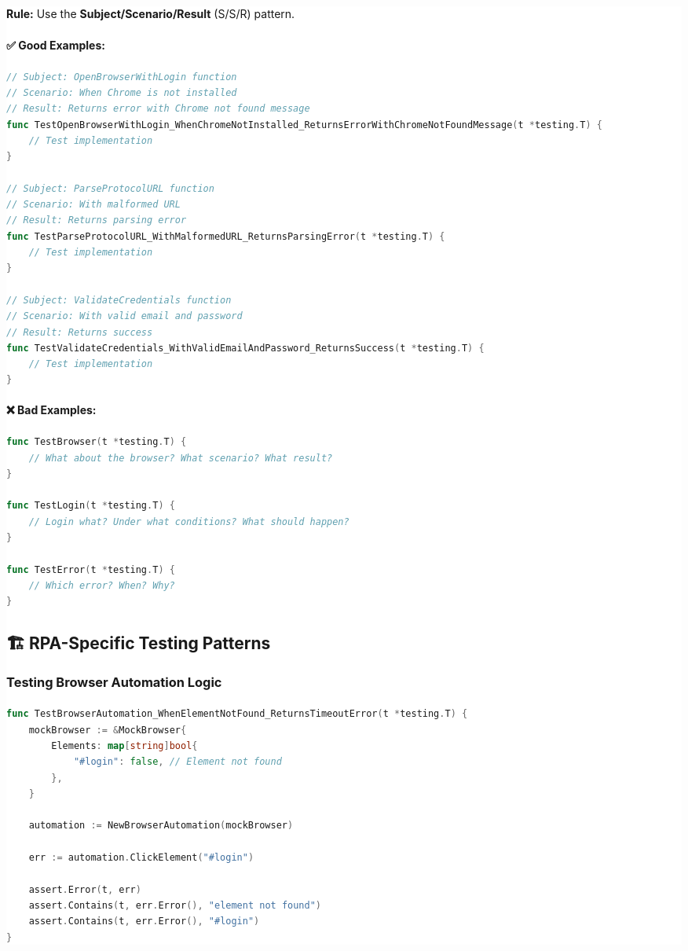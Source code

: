 **Rule:** Use the **Subject/Scenario/Result** (S/S/R) pattern.

#### ✅ **Good Examples:**
```go
// Subject: OpenBrowserWithLogin function
// Scenario: When Chrome is not installed  
// Result: Returns error with Chrome not found message
func TestOpenBrowserWithLogin_WhenChromeNotInstalled_ReturnsErrorWithChromeNotFoundMessage(t *testing.T) {
    // Test implementation
}

// Subject: ParseProtocolURL function
// Scenario: With malformed URL
// Result: Returns parsing error
func TestParseProtocolURL_WithMalformedURL_ReturnsParsingError(t *testing.T) {
    // Test implementation
}

// Subject: ValidateCredentials function  
// Scenario: With valid email and password
// Result: Returns success
func TestValidateCredentials_WithValidEmailAndPassword_ReturnsSuccess(t *testing.T) {
    // Test implementation
}
```

#### ❌ **Bad Examples:**
```go
func TestBrowser(t *testing.T) {
    // What about the browser? What scenario? What result?
}

func TestLogin(t *testing.T) {
    // Login what? Under what conditions? What should happen?
}

func TestError(t *testing.T) {
    // Which error? When? Why?
}
```

## 🏗️ **RPA-Specific Testing Patterns**

### **Testing Browser Automation Logic**

```go
func TestBrowserAutomation_WhenElementNotFound_ReturnsTimeoutError(t *testing.T) {
    mockBrowser := &MockBrowser{
        Elements: map[string]bool{
            "#login": false, // Element not found
        },
    }
    
    automation := NewBrowserAutomation(mockBrowser)
    
    err := automation.ClickElement("#login")
    
    assert.Error(t, err)
    assert.Contains(t, err.Error(), "element not found")
    assert.Contains(t, err.Error(), "#login")
}
```
